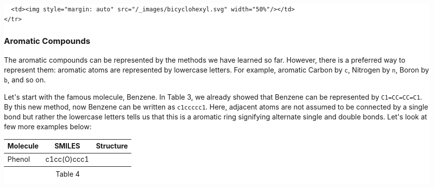       <td><img style="margin: auto" src="/_images/bicyclohexyl.svg" width="50%"/></td>
    </tr>
  </tbody>
</table>

### Aromatic Compounds
The aromatic compounds can be represented by the methods we have learned so far. However, there is a preferred way to represent them: aromatic atoms are represented by lowercase letters. For example, aromatic Carbon by `c`, Nitrogen by `n`, Boron by `b`, and so on.

Let's start with the famous molecule, Benzene. In Table 3, we already showed that Benzene can be represented by `C1=CC=CC=C1`. By this new method, now Benzene can be written as `c1ccccc1`. Here, adjacent atoms are not assumed to be connected by a single bond but rather the lowercase letters tells us that this is a aromatic ring signifying alternate single and double bonds. Let's look at few more examples below:

<table>
  <caption style="caption-side:bottom; margin-top: 5px">Table 4</caption>
  <thead>
    <tr>
      <th>Molecule</th>
      <th>SMILES</th>
      <!-- <th>Alternate SMILES</th> -->
      <th>Structure</th>
    </tr>
  </thead>
  <tbody>
    <tr>
      <td>Phenol</td>
      <td>c1cc(O)ccc1</td>
      <!-- <td>C1(O)C=CCC=C1</td> -->